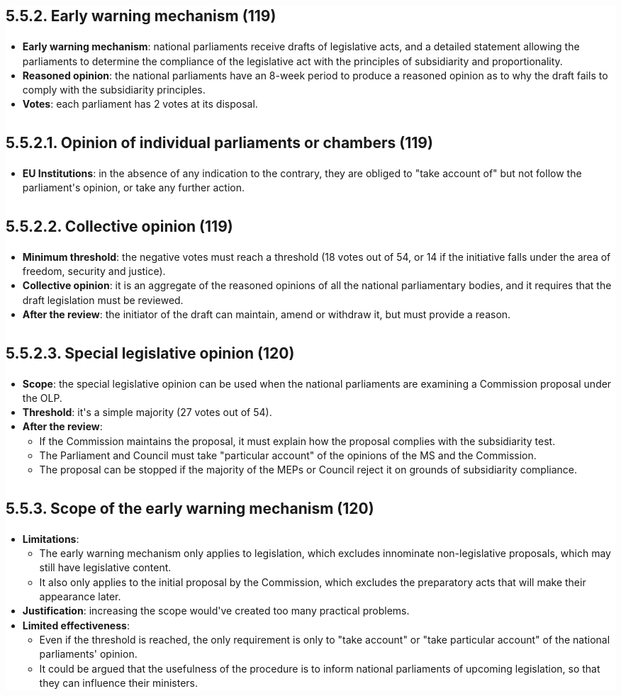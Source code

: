 ## 5.5.2. Early warning mechanism (119)

- **Early warning mechanism**: national parliaments receive drafts of legislative acts, and a detailed statement allowing the parliaments to determine the compliance of the legislative act with the principles of subsidiarity and proportionality.
- **Reasoned opinion**: the national parliaments have an 8-week period to produce a reasoned opinion as to why the draft fails to comply with the subsidiarity principles.
- **Votes**: each parliament has 2 votes at its disposal.

## 5.5.2.1. Opinion of individual parliaments or chambers (119)

- **EU Institutions**: in the absence of any indication to the contrary, they are obliged to "take account of" but not follow the parliament's opinion, or take any further action.

## 5.5.2.2. Collective opinion (119)

- **Minimum threshold**: the negative votes must reach a threshold (18 votes out of 54, or 14 if the initiative falls under the area of freedom, security and justice).
- **Collective opinion**: it is an aggregate of the reasoned opinions of all the national parliamentary bodies, and it requires that the draft legislation must be reviewed.
- **After the review**: the initiator of the draft can maintain, amend or withdraw it, but must provide a reason.

## 5.5.2.3. Special legislative opinion (120)

- **Scope**: the special legislative opinion can be used when the national parliaments are examining a Commission proposal under the OLP.
- **Threshold**: it's a simple majority (27 votes out of 54).
- **After the review**:
  - If the Commission maintains the proposal, it must explain how the proposal complies with the subsidiarity test.
  - The Parliament and Council must take "particular account" of the opinions of the MS and the Commission.
  - The proposal can be stopped if the majority of the MEPs or Council reject it on grounds of subsidiarity compliance.

## 5.5.3. Scope of the early warning mechanism (120)

- **Limitations**:
  - The early warning mechanism only applies to legislation, which excludes innominate non-legislative proposals, which may still have legislative content.
  - It also only applies to the initial proposal by the Commission, which excludes the preparatory acts that will make their appearance later.
- **Justification**: increasing the scope would've created too many practical problems.
- **Limited effectiveness**:
  - Even if the threshold is reached, the only requirement is only to "take account" or "take particular account" of the national parliaments' opinion.
  - It could be argued that the usefulness of the procedure is to inform national parliaments of upcoming legislation, so that they can influence their ministers.
